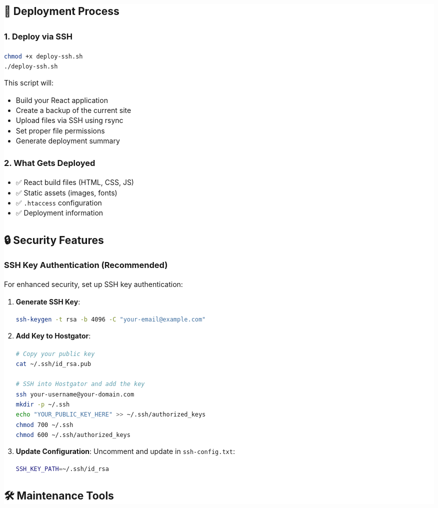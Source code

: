 ## 🚀 Deployment Process

### 1. Deploy via SSH
```bash
chmod +x deploy-ssh.sh
./deploy-ssh.sh
```

This script will:
- Build your React application
- Create a backup of the current site
- Upload files via SSH using rsync
- Set proper file permissions
- Generate deployment summary

### 2. What Gets Deployed
- ✅ React build files (HTML, CSS, JS)
- ✅ Static assets (images, fonts)
- ✅ `.htaccess` configuration
- ✅ Deployment information

## 🔒 Security Features

### SSH Key Authentication (Recommended)
For enhanced security, set up SSH key authentication:

1. **Generate SSH Key**:
   ```bash
   ssh-keygen -t rsa -b 4096 -C "your-email@example.com"
   ```

2. **Add Key to Hostgator**:
   ```bash
   # Copy your public key
   cat ~/.ssh/id_rsa.pub
   
   # SSH into Hostgator and add the key
   ssh your-username@your-domain.com
   mkdir -p ~/.ssh
   echo "YOUR_PUBLIC_KEY_HERE" >> ~/.ssh/authorized_keys
   chmod 700 ~/.ssh
   chmod 600 ~/.ssh/authorized_keys
   ```

3. **Update Configuration**:
   Uncomment and update in `ssh-config.txt`:
   ```bash
   SSH_KEY_PATH=~/.ssh/id_rsa
   ```

## 🛠️ Maintenance Tools
